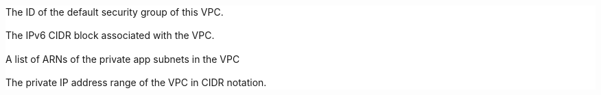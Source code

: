 </HclListItemDescription>
<HclListItemDefaultValue defaultValue="&quot;transit&quot;"/>
</HclListItem>

</TabItem>
<TabItem value="outputs" label="Outputs">

<HclListItem name="availability_zones">
</HclListItem>

<HclListItem name="default_route_table_id">
</HclListItem>

<HclListItem name="default_security_group_id">
<HclListItemDescription>

The ID of the default security group of this VPC.

</HclListItemDescription>
</HclListItem>

<HclListItem name="dynamodb_vpc_endpoint_id">
</HclListItem>

<HclListItem name="internet_gateway_id">
</HclListItem>

<HclListItem name="ipv6_cidr_block">
<HclListItemDescription>

The IPv6 CIDR block associated with the VPC.

</HclListItemDescription>
</HclListItem>

<HclListItem name="nat_gateway_ids">
</HclListItem>

<HclListItem name="nat_gateway_public_ips">
</HclListItem>

<HclListItem name="num_availability_zones">
</HclListItem>

<HclListItem name="private_app_subnet_arns">
<HclListItemDescription>

A list of ARNs of the private app subnets in the VPC

</HclListItemDescription>
</HclListItem>

<HclListItem name="private_app_subnet_cidr_blocks">
<HclListItemDescription>

The private IP address range of the VPC in CIDR notation.

</HclListItemDescription>
</HclListItem>

<HclListItem name="private_app_subnet_ids">
<HclListItemDescription>
